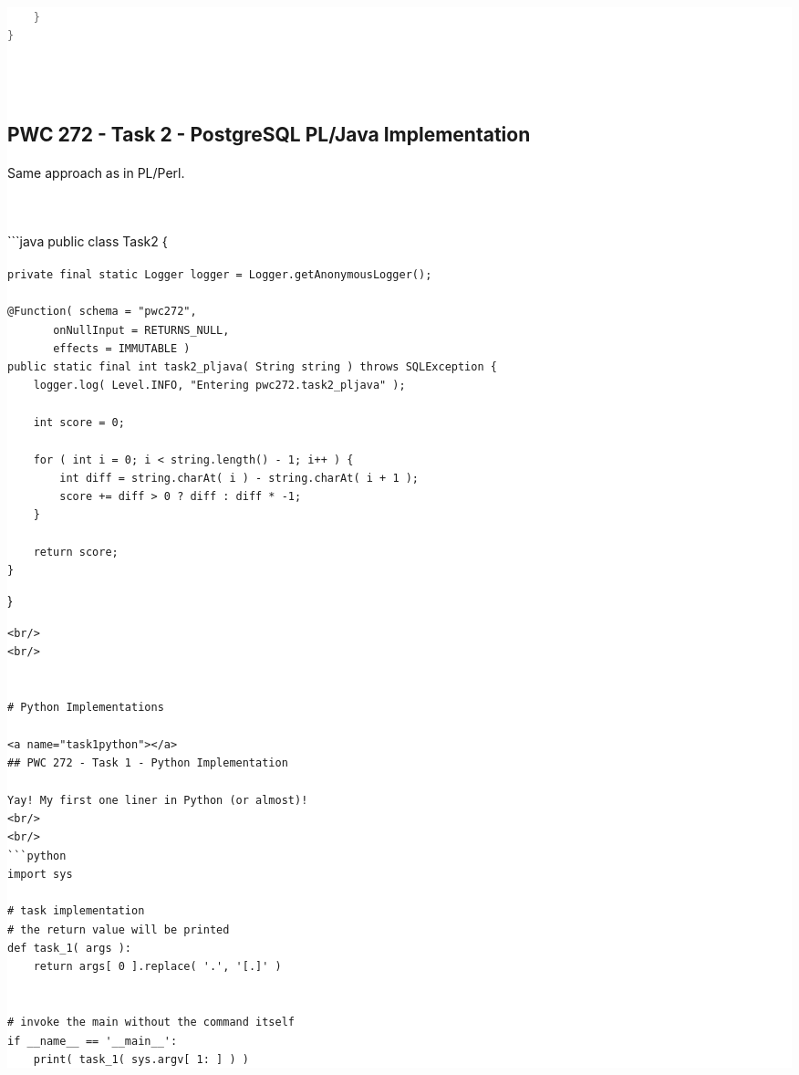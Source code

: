```java
    }
}

```
<br/>
<br/>



<a name="task2pljava"></a>
## PWC 272 - Task 2 - PostgreSQL PL/Java Implementation

Same approach as in PL/Perl.

<br/>
<br/>
```java
public class Task2 {

    private final static Logger logger = Logger.getAnonymousLogger();

    @Function( schema = "pwc272",
	       onNullInput = RETURNS_NULL,
	       effects = IMMUTABLE )
    public static final int task2_pljava( String string ) throws SQLException {
		logger.log( Level.INFO, "Entering pwc272.task2_pljava" );

		int score = 0;

		for ( int i = 0; i < string.length() - 1; i++ ) {
		    int diff = string.charAt( i ) - string.charAt( i + 1 );
		    score += diff > 0 ? diff : diff * -1;
		}

		return score;
    }
}

```
<br/>
<br/>


# Python Implementations

<a name="task1python"></a>
## PWC 272 - Task 1 - Python Implementation

Yay! My first one liner in Python (or almost)!
<br/>
<br/>
```python
import sys

# task implementation
# the return value will be printed
def task_1( args ):
    return args[ 0 ].replace( '.', '[.]' )


# invoke the main without the command itself
if __name__ == '__main__':
    print( task_1( sys.argv[ 1: ] ) )

```